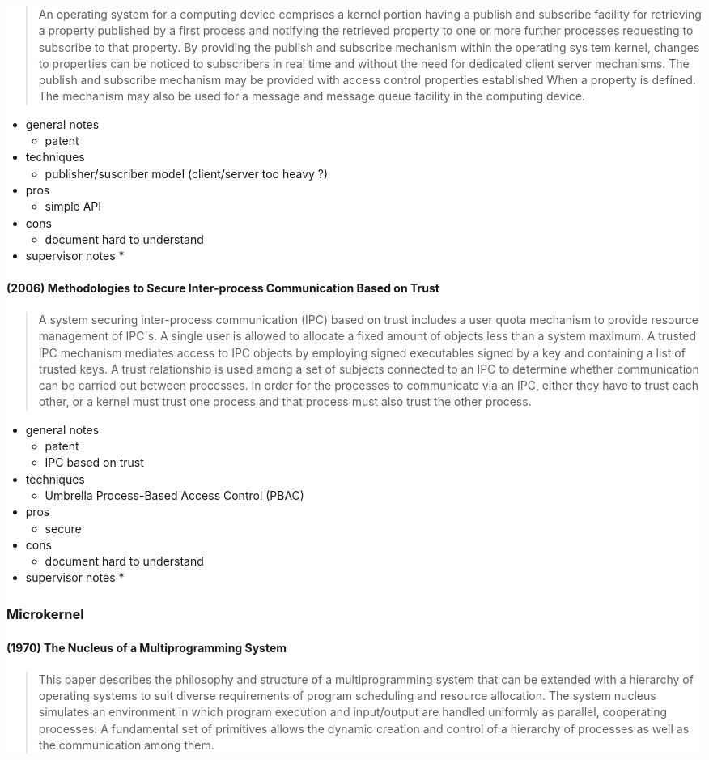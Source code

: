 > An operating system for a computing device comprises a kernel portion having a publish and subscribe facility for retrieving a property published by a first process and notifying the retrieved property to one or more further processes requesting to subscribe to that property. By providing the
> publish and subscribe mechanism within the operating sys tem kernel, changes to properties can be noticed to subscribers in real time and without the need for dedicated client server mechanisms. The publish and subscribe mechanism may be provided with access control properties established When a property is defined. The mechanism may also be used for a message and message queue facility in the computing device.

- general notes
  * patent
- techniques
  * publisher/suscriber model (client/server too heavy ?)
- pros
  * simple API
- cons
  * document hard to understand
- supervisor notes
  * 

#### (2006) Methodologies to Secure Inter-process Communication Based on Trust

> A system securing inter-process communication (IPC) based on trust includes a user quota mechanism to provide resource management of IPC's. A single user is allowed to allocate a fixed amount of objects less than a system maximum. A trusted IPC mechanism mediates access to IPC objects by employing signed executables signed by a key and containing a list of trusted keys. A trust relationship is used among a set of subjects connected to an IPC to determine whether communication can be carried out between processes. In order for the processes to communicate via an IPC, either they have to trust each other, or a kernel must trust one process and that process must also trust the other process.

- general notes
  * patent
  * IPC based on trust
- techniques
  * Umbrella Process-Based Access Control (PBAC) 
- pros
  * secure
- cons
  * document hard to understand
- supervisor notes
  * 

### Microkernel

#### (1970) The Nucleus of a Multiprogramming System

> This paper describes the philosophy and structure of a multiprogramming system that can be extended with a hierarchy of operating systems to suit diverse requirements of program scheduling and resource allocation. The system nucleus simulates an environment in which program  execution and input/output are handled uniformly as parallel, cooperating processes. A fundamental set of primitives allows the dynamic creation and control of a hierarchy of processes as well as the communication among them.
